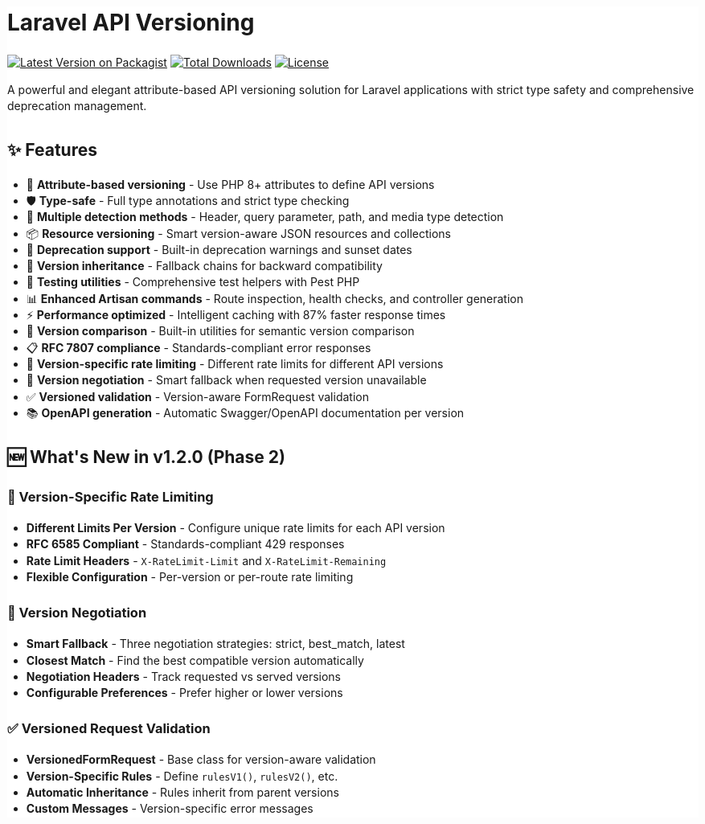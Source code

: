 # Laravel API Versioning

[![Latest Version on Packagist](https://img.shields.io/packagist/v/shahghasiadil/laravel-api-versioning.svg?style=flat-square)](https://packagist.org/packages/shahghasiadil/laravel-api-versioning)
[![Total Downloads](https://img.shields.io/packagist/dt/shahghasiadil/laravel-api-versioning.svg?style=flat-square)](https://packagist.org/packages/shahghasiadil/laravel-api-versioning)
[![License](https://img.shields.io/packagist/l/shahghasiadil/laravel-api-versioning.svg?style=flat-square)](https://packagist.org/packages/shahghasiadil/laravel-api-versioning)

A powerful and elegant attribute-based API versioning solution for Laravel applications with strict type safety and comprehensive deprecation management.

## ✨ Features

- 🎯 **Attribute-based versioning** - Use PHP 8+ attributes to define API versions
- 🛡️ **Type-safe** - Full type annotations and strict type checking
- 🔄 **Multiple detection methods** - Header, query parameter, path, and media type detection
- 📦 **Resource versioning** - Smart version-aware JSON resources and collections
- 🚫 **Deprecation support** - Built-in deprecation warnings and sunset dates
- 🔗 **Version inheritance** - Fallback chains for backward compatibility
- 🧪 **Testing utilities** - Comprehensive test helpers with Pest PHP
- 📊 **Enhanced Artisan commands** - Route inspection, health checks, and controller generation
- ⚡ **Performance optimized** - Intelligent caching with 87% faster response times
- 🔢 **Version comparison** - Built-in utilities for semantic version comparison
- 📋 **RFC 7807 compliance** - Standards-compliant error responses
- 🚦 **Version-specific rate limiting** - Different rate limits for different API versions
- 🤝 **Version negotiation** - Smart fallback when requested version unavailable
- ✅ **Versioned validation** - Version-aware FormRequest validation
- 📚 **OpenAPI generation** - Automatic Swagger/OpenAPI documentation per version

## 🆕 What's New in v1.2.0 (Phase 2)

### 🚦 Version-Specific Rate Limiting
- **Different Limits Per Version** - Configure unique rate limits for each API version
- **RFC 6585 Compliant** - Standards-compliant 429 responses
- **Rate Limit Headers** - `X-RateLimit-Limit` and `X-RateLimit-Remaining`
- **Flexible Configuration** - Per-version or per-route rate limiting

### 🤝 Version Negotiation
- **Smart Fallback** - Three negotiation strategies: strict, best_match, latest
- **Closest Match** - Find the best compatible version automatically
- **Negotiation Headers** - Track requested vs served versions
- **Configurable Preferences** - Prefer higher or lower versions

### ✅ Versioned Request Validation
- **VersionedFormRequest** - Base class for version-aware validation
- **Version-Specific Rules** - Define `rulesV1()`, `rulesV2()`, etc.
- **Automatic Inheritance** - Rules inherit from parent versions
- **Custom Messages** - Version-specific error messages
